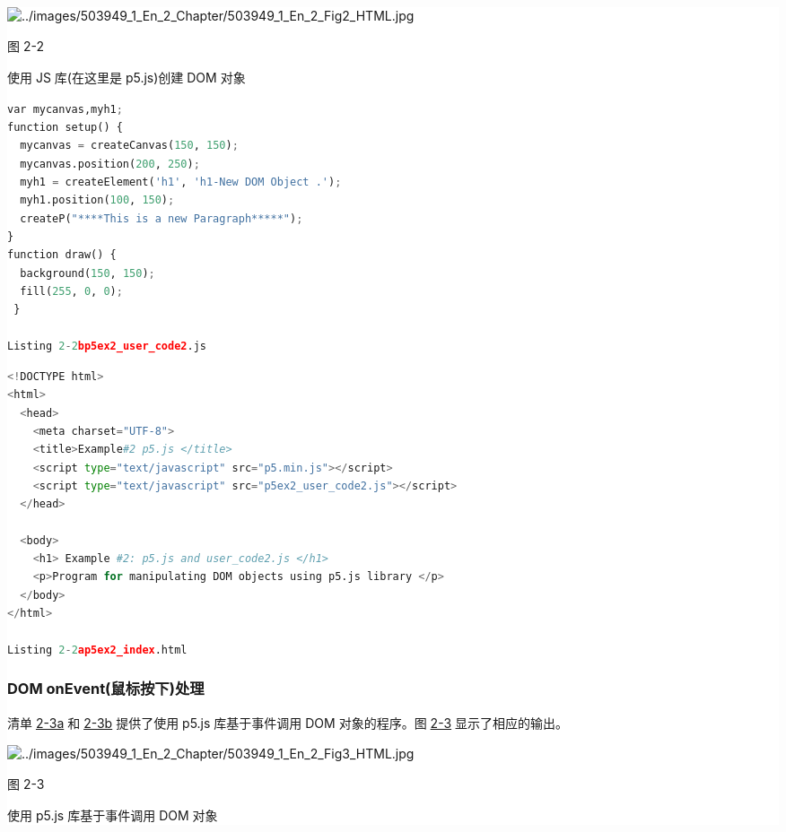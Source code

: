 ![../images/503949_1_En_2_Chapter/503949_1_En_2_Fig2_HTML.jpg](../images/503949_1_En_2_Chapter/503949_1_En_2_Fig2_HTML.jpg)

图 2-2

使用 JS 库(在这里是 p5.js)创建 DOM 对象

```py
var mycanvas,myh1;
function setup() {
  mycanvas = createCanvas(150, 150);
  mycanvas.position(200, 250);
  myh1 = createElement('h1', 'h1-New DOM Object .');
  myh1.position(100, 150);
  createP("****This is a new Paragraph*****");
}
function draw() {
  background(150, 150);
  fill(255, 0, 0);
 }

Listing 2-2bp5ex2_user_code2.js

```

```py
<!DOCTYPE html>
<html>
  <head>
    <meta charset="UTF-8">
    <title>Example#2 p5.js </title>
    <script type="text/javascript" src="p5.min.js"></script>
    <script type="text/javascript" src="p5ex2_user_code2.js"></script>
  </head>

  <body>
    <h1> Example #2: p5.js and user_code2.js </h1>
    <p>Program for manipulating DOM objects using p5.js library </p>
  </body>
</html>

Listing 2-2ap5ex2_index.html

```

### DOM onEvent(鼠标按下)处理

清单 [2-3a](#PC6) 和 [2-3b](#PC7) 提供了使用 p5.js 库基于事件调用 DOM 对象的程序。图 [2-3](#Fig3) 显示了相应的输出。

![../images/503949_1_En_2_Chapter/503949_1_En_2_Fig3_HTML.jpg](../images/503949_1_En_2_Chapter/503949_1_En_2_Fig3_HTML.jpg)

图 2-3

使用 p5.js 库基于事件调用 DOM 对象
